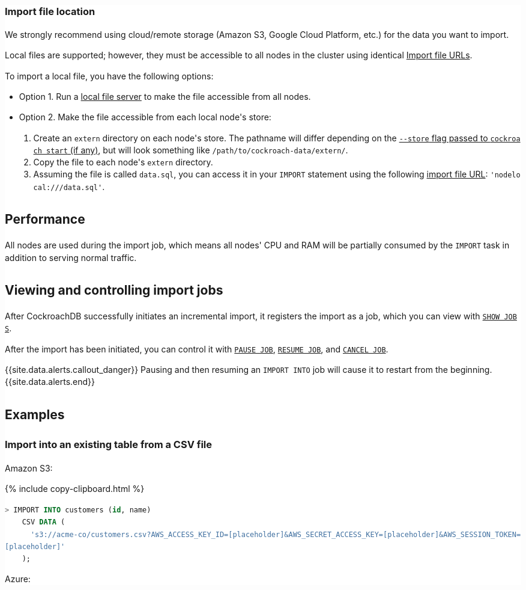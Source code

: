 ### Import file location

We strongly recommend using cloud/remote storage (Amazon S3, Google Cloud Platform, etc.) for the data you want to import.

Local files are supported; however, they must be accessible to all nodes in the cluster using identical [Import file URLs](#import-file-urls).

To import a local file, you have the following options:

- Option 1. Run a [local file server](create-a-file-server.html) to make the file accessible from all nodes.

- Option 2. Make the file accessible from each local node's store:
    1. Create an `extern` directory on each node's store. The pathname will differ depending on the [`--store` flag passed to `cockroach start` (if any)](start-a-node.html#general), but will look something like `/path/to/cockroach-data/extern/`.
    2. Copy the file to each node's `extern` directory.
    3. Assuming the file is called `data.sql`, you can access it in your `IMPORT` statement using the following [import file URL](#import-file-urls): `'nodelocal:///data.sql'`.

## Performance

All nodes are used during the import job, which means all nodes' CPU and RAM will be partially consumed by the `IMPORT` task in addition to serving normal traffic.

## Viewing and controlling import jobs

After CockroachDB successfully initiates an incremental import, it registers the import as a job, which you can view with [`SHOW JOBS`](show-jobs.html).

After the import has been initiated, you can control it with [`PAUSE JOB`](pause-job.html), [`RESUME JOB`](resume-job.html), and [`CANCEL JOB`](cancel-job.html).

{{site.data.alerts.callout_danger}}
Pausing and then resuming an `IMPORT INTO` job will cause it to restart from the beginning.
{{site.data.alerts.end}}

## Examples

### Import into an existing table from a CSV file

Amazon S3:

{% include copy-clipboard.html %}
~~~ sql
> IMPORT INTO customers (id, name)
    CSV DATA (
      's3://acme-co/customers.csv?AWS_ACCESS_KEY_ID=[placeholder]&AWS_SECRET_ACCESS_KEY=[placeholder]&AWS_SESSION_TOKEN=[placeholder]'
    );
~~~

Azure:

